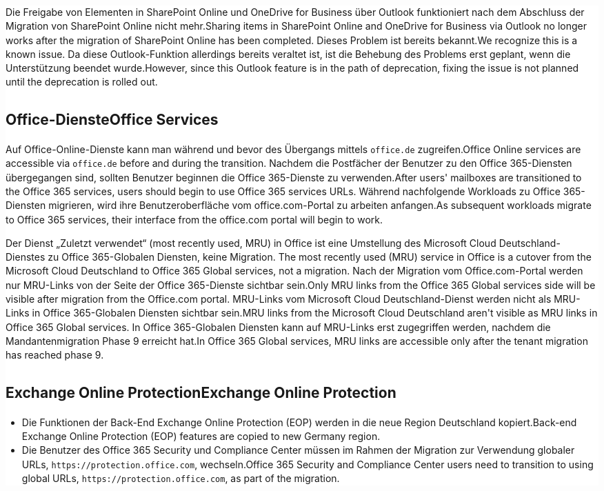 <span data-ttu-id="92bdf-172">Die Freigabe von Elementen in SharePoint Online und OneDrive for Business über Outlook funktioniert nach dem Abschluss der Migration von SharePoint Online nicht mehr.</span><span class="sxs-lookup"><span data-stu-id="92bdf-172">Sharing items in SharePoint Online and OneDrive for Business via Outlook no longer works after the migration of SharePoint Online has been completed.</span></span> <span data-ttu-id="92bdf-173">Dieses Problem ist bereits bekannt.</span><span class="sxs-lookup"><span data-stu-id="92bdf-173">We recognize this is a known issue.</span></span> <span data-ttu-id="92bdf-174">Da diese Outlook-Funktion allerdings bereits veraltet ist, ist die Behebung des Problems erst geplant, wenn die Unterstützung beendet wurde.</span><span class="sxs-lookup"><span data-stu-id="92bdf-174">However, since this Outlook feature is in the path of deprecation, fixing the issue is not planned until the deprecation is rolled out.</span></span>

## <a name="office-services"></a><span data-ttu-id="92bdf-175">Office-Dienste</span><span class="sxs-lookup"><span data-stu-id="92bdf-175">Office Services</span></span>

<span data-ttu-id="92bdf-176">Auf Office-Online-Dienste kann man während und bevor des Übergangs mittels `office.de` zugreifen.</span><span class="sxs-lookup"><span data-stu-id="92bdf-176">Office Online services are accessible via `office.de` before and during the transition.</span></span> <span data-ttu-id="92bdf-177">Nachdem die Postfächer der Benutzer zu den Office 365-Diensten übergegangen sind, sollten Benutzer beginnen die Office 365-Dienste zu verwenden.</span><span class="sxs-lookup"><span data-stu-id="92bdf-177">After users' mailboxes are transitioned to the Office 365 services, users should begin to use Office 365 services URLs.</span></span> <span data-ttu-id="92bdf-178">Während nachfolgende Workloads zu Office 365-Diensten migrieren, wird ihre Benutzeroberfläche vom office.com-Portal zu arbeiten anfangen.</span><span class="sxs-lookup"><span data-stu-id="92bdf-178">As subsequent workloads migrate to Office 365 services, their interface from the office.com portal will begin to work.</span></span>

<span data-ttu-id="92bdf-179">Der Dienst „Zuletzt verwendet“ (most recently used, MRU) in Office ist eine Umstellung des Microsoft Cloud Deutschland-Dienstes zu Office 365-Globalen Diensten, keine Migration. </span><span class="sxs-lookup"><span data-stu-id="92bdf-179">The most recently used (MRU) service in Office is a cutover from the Microsoft Cloud Deutschland to Office 365 Global services, not a migration.</span></span> <span data-ttu-id="92bdf-180">Nach der Migration vom Office.com-Portal werden nur MRU-Links von der Seite der Office 365-Dienste sichtbar sein.</span><span class="sxs-lookup"><span data-stu-id="92bdf-180">Only MRU links from the Office 365 Global services side will be visible after migration from the Office.com portal.</span></span> <span data-ttu-id="92bdf-181">MRU-Links vom Microsoft Cloud Deutschland-Dienst werden nicht als MRU-Links in Office 365-Globalen Diensten sichtbar sein.</span><span class="sxs-lookup"><span data-stu-id="92bdf-181">MRU links from the Microsoft Cloud Deutschland aren't visible as MRU links in Office 365 Global services.</span></span> <span data-ttu-id="92bdf-182">In Office 365-Globalen Diensten kann auf MRU-Links erst zugegriffen werden, nachdem die Mandantenmigration Phase 9 erreicht hat.</span><span class="sxs-lookup"><span data-stu-id="92bdf-182">In Office 365 Global services, MRU links are accessible only after the tenant migration has reached phase 9.</span></span>

## <a name="exchange-online-protection"></a><span data-ttu-id="92bdf-183">Exchange Online Protection</span><span class="sxs-lookup"><span data-stu-id="92bdf-183">Exchange Online Protection</span></span>

- <span data-ttu-id="92bdf-184">Die Funktionen der Back-End Exchange Online Protection (EOP) werden in die neue Region Deutschland kopiert.</span><span class="sxs-lookup"><span data-stu-id="92bdf-184">Back-end Exchange Online Protection (EOP) features are copied to new Germany region.</span></span>
- <span data-ttu-id="92bdf-185">Die Benutzer des Office 365 Security und Compliance Center müssen im Rahmen der Migration zur Verwendung globaler URLs, `https://protection.office.com`, wechseln.</span><span class="sxs-lookup"><span data-stu-id="92bdf-185">Office 365 Security and Compliance Center users need to transition to using global URLs, `https://protection.office.com`, as part of the migration.</span></span>
